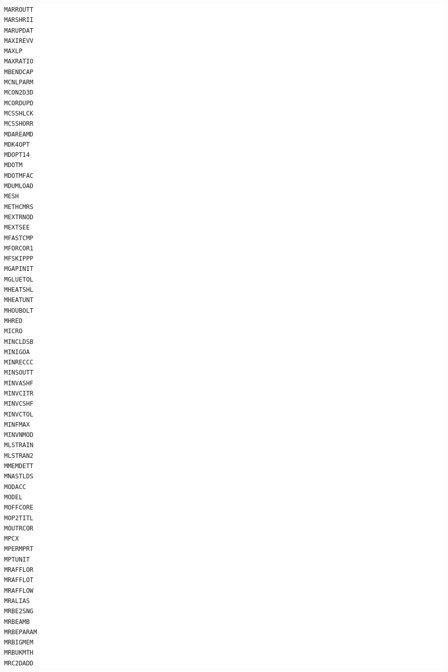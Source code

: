     MARROUTT
    MARSHRII
    MARUPDAT
    MAXIREVV
    MAXLP
    MAXRATIO
    MBENDCAP
    MCNLPARM
    MCON2D3D
    MCORDUPD
    MCSSHLCK
    MCSSHORR
    MDAREAMD
    MDK4OPT
    MDOPT14
    MDOTM
    MDOTMFAC
    MDUMLOAD
    MESH
    METHCMRS
    MEXTRNOD
    MEXTSEE
    MFASTCMP
    MFORCOR1
    MFSKIPPP
    MGAPINIT
    MGLUETOL
    MHEATSHL
    MHEATUNT
    MHOUBOLT
    MHRED
    MICRO
    MINCLDSB
    MINIGOA
    MINRECCC
    MINSOUTT
    MINVASHF
    MINVCITR
    MINVCSHF
    MINVCTOL
    MINFMAX
    MINVNMOD
    MLSTRAIN
    MLSTRAN2
    MMEMDETT
    MNASTLDS
    MODACC
    MODEL
    MOFFCORE
    MOP2TITL
    MOUTRCOR
    MPCX
    MPERMPRT
    MPTUNIT
    MRAFFLOR
    MRAFFLOT
    MRAFFLOW
    MRALIAS
    MRBE2SNG
    MRBEAMB
    MRBEPARAM
    MRBIGMEM
    MRBUKMTH
    MRC2DADD